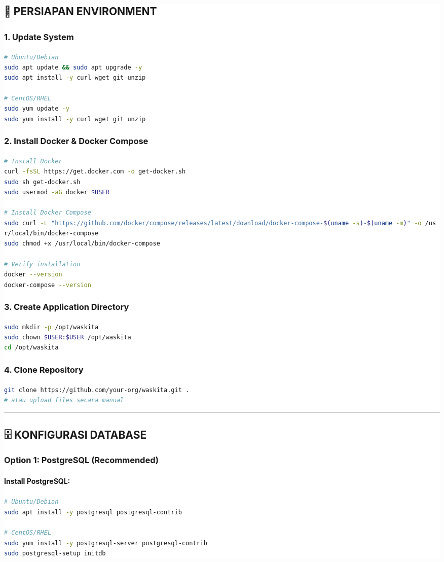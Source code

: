 
## 🔧 PERSIAPAN ENVIRONMENT

### **1. Update System**
```bash
# Ubuntu/Debian
sudo apt update && sudo apt upgrade -y
sudo apt install -y curl wget git unzip

# CentOS/RHEL
sudo yum update -y
sudo yum install -y curl wget git unzip
```

### **2. Install Docker & Docker Compose**
```bash
# Install Docker
curl -fsSL https://get.docker.com -o get-docker.sh
sudo sh get-docker.sh
sudo usermod -aG docker $USER

# Install Docker Compose
sudo curl -L "https://github.com/docker/compose/releases/latest/download/docker-compose-$(uname -s)-$(uname -m)" -o /usr/local/bin/docker-compose
sudo chmod +x /usr/local/bin/docker-compose

# Verify installation
docker --version
docker-compose --version
```

### **3. Create Application Directory**
```bash
sudo mkdir -p /opt/waskita
sudo chown $USER:$USER /opt/waskita
cd /opt/waskita
```

### **4. Clone Repository**
```bash
git clone https://github.com/your-org/waskita.git .
# atau upload files secara manual
```

---

## 🗄️ KONFIGURASI DATABASE

### **Option 1: PostgreSQL (Recommended)**

#### **Install PostgreSQL:**
```bash
# Ubuntu/Debian
sudo apt install -y postgresql postgresql-contrib

# CentOS/RHEL
sudo yum install -y postgresql-server postgresql-contrib
sudo postgresql-setup initdb
```
